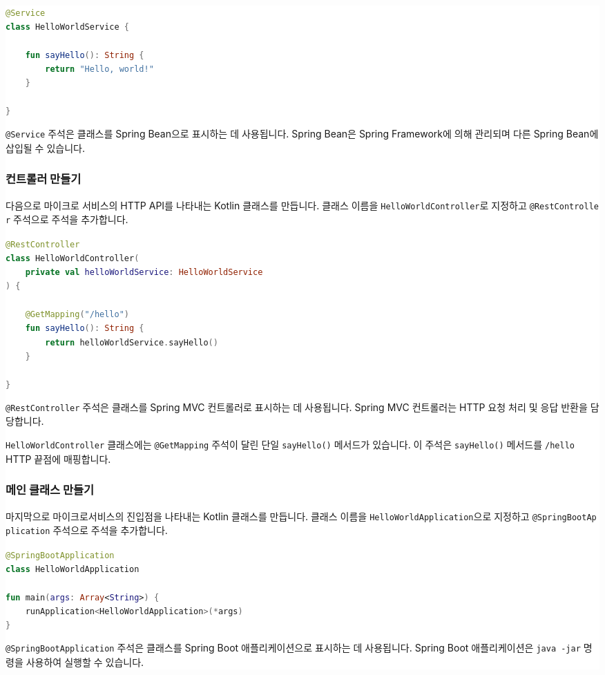 ```kotlin
@Service
class HelloWorldService {

    fun sayHello(): String {
        return "Hello, world!"
    }

}
```

`@Service` 주석은 클래스를 Spring Bean으로 표시하는 데 사용됩니다. Spring Bean은 Spring Framework에 의해 관리되며 다른 Spring Bean에 삽입될 수 있습니다.

### 컨트롤러 만들기

다음으로 마이크로 서비스의 HTTP API를 나타내는 Kotlin 클래스를 만듭니다. 클래스 이름을 `HelloWorldController`로 지정하고 `@RestController` 주석으로 주석을 추가합니다.

```kotlin
@RestController
class HelloWorldController(
    private val helloWorldService: HelloWorldService
) {

    @GetMapping("/hello")
    fun sayHello(): String {
        return helloWorldService.sayHello()
    }

}
```

`@RestController` 주석은 클래스를 Spring MVC 컨트롤러로 표시하는 데 사용됩니다. Spring MVC 컨트롤러는 HTTP 요청 처리 및 응답 반환을 담당합니다.

`HelloWorldController` 클래스에는 `@GetMapping` 주석이 달린 단일 `sayHello()` 메서드가 있습니다. 이 주석은 `sayHello()` 메서드를 `/hello` HTTP 끝점에 매핑합니다.

### 메인 클래스 만들기

마지막으로 마이크로서비스의 진입점을 나타내는 Kotlin 클래스를 만듭니다. 클래스 이름을 `HelloWorldApplication`으로 지정하고 `@SpringBootApplication` 주석으로 주석을 추가합니다.

```kotlin
@SpringBootApplication
class HelloWorldApplication

fun main(args: Array<String>) {
    runApplication<HelloWorldApplication>(*args)
}
```

`@SpringBootApplication` 주석은 클래스를 Spring Boot 애플리케이션으로 표시하는 데 사용됩니다. Spring Boot 애플리케이션은 `java -jar` 명령을 사용하여 실행할 수 있습니다.
